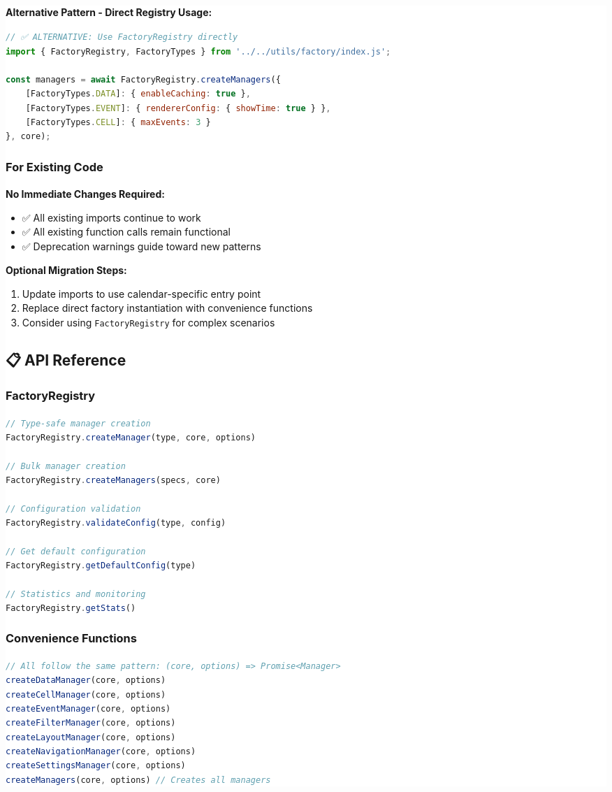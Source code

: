 **Alternative Pattern - Direct Registry Usage:**
```javascript
// ✅ ALTERNATIVE: Use FactoryRegistry directly
import { FactoryRegistry, FactoryTypes } from '../../utils/factory/index.js';

const managers = await FactoryRegistry.createManagers({
    [FactoryTypes.DATA]: { enableCaching: true },
    [FactoryTypes.EVENT]: { rendererConfig: { showTime: true } },
    [FactoryTypes.CELL]: { maxEvents: 3 }
}, core);
```

### For Existing Code

**No Immediate Changes Required:**
- ✅ All existing imports continue to work
- ✅ All existing function calls remain functional
- ✅ Deprecation warnings guide toward new patterns

**Optional Migration Steps:**
1. Update imports to use calendar-specific entry point
2. Replace direct factory instantiation with convenience functions
3. Consider using `FactoryRegistry` for complex scenarios

## 📋 API Reference

### FactoryRegistry

```javascript
// Type-safe manager creation
FactoryRegistry.createManager(type, core, options)

// Bulk manager creation
FactoryRegistry.createManagers(specs, core)

// Configuration validation
FactoryRegistry.validateConfig(type, config)

// Get default configuration
FactoryRegistry.getDefaultConfig(type)

// Statistics and monitoring
FactoryRegistry.getStats()
```

### Convenience Functions

```javascript
// All follow the same pattern: (core, options) => Promise<Manager>
createDataManager(core, options)
createCellManager(core, options)
createEventManager(core, options)
createFilterManager(core, options)
createLayoutManager(core, options)
createNavigationManager(core, options)
createSettingsManager(core, options)
createManagers(core, options) // Creates all managers
```
